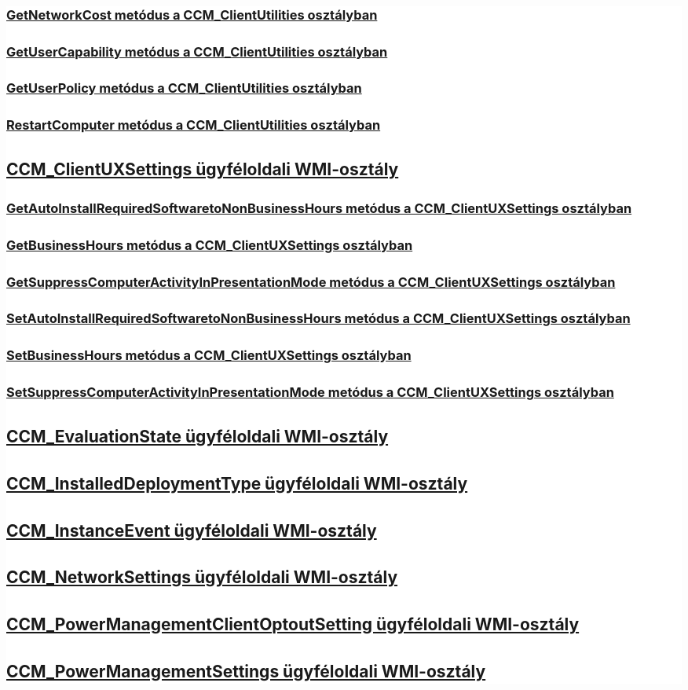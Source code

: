 ### [GetNetworkCost metódus a CCM_ClientUtilities osztályban](core/clients/sdk/getnetworkcost-method-in-class-ccm_clientutilities.md)
### [GetUserCapability metódus a CCM_ClientUtilities osztályban](core/clients/sdk/getusercapability-method-in-class-ccm_clientutilities.md)
### [GetUserPolicy metódus a CCM_ClientUtilities osztályban](core/clients/sdk/getuserpolicy-method-in-class-ccm_clientutilities.md)
### [RestartComputer metódus a CCM_ClientUtilities osztályban](core/clients/sdk/restartcomputer-method-in-class-ccm_clientutilities.md)
## [CCM_ClientUXSettings ügyféloldali WMI-osztály](core/clients/sdk/ccm_clientuxsettings-client-wmi-class.md)
### [GetAutoInstallRequiredSoftwaretoNonBusinessHours metódus a CCM_ClientUXSettings osztályban](core/clients/sdk/getautoinstallrequiredsoftwaretononbusinesshours-method.md)
### [GetBusinessHours metódus a CCM_ClientUXSettings osztályban](core/clients/sdk/getbusinesshours-method-in-class-ccm_clientuxsettings.md)
### [GetSuppressComputerActivityInPresentationMode metódus a CCM_ClientUXSettings osztályban](core/clients/sdk/getsuppresscomputeractivityinpresentationmode-method.md)
### [SetAutoInstallRequiredSoftwaretoNonBusinessHours metódus a CCM_ClientUXSettings osztályban](core/clients/sdk/setautoinstallrequiredsoftwaretononbusinesshours-method.md)
### [SetBusinessHours metódus a CCM_ClientUXSettings osztályban](core/clients/sdk/setbusinesshours-method-in-class-ccm_clientuxsettings.md)
### [SetSuppressComputerActivityInPresentationMode metódus a CCM_ClientUXSettings osztályban](core/clients/sdk/setsuppresscomputeractivityinpresentationmode-method.md)
## [CCM_EvaluationState ügyféloldali WMI-osztály](core/clients/sdk/ccm_evaluationstate-client-wmi-class.md)
## [CCM_InstalledDeploymentType ügyféloldali WMI-osztály](core/clients/sdk/ccm_installeddeploymenttype-client-wmi-class.md)
## [CCM_InstanceEvent ügyféloldali WMI-osztály](core/clients/sdk/ccm_instanceevent-client-wmi-class.md)
## [CCM_NetworkSettings ügyféloldali WMI-osztály](core/clients/sdk/ccm_networksettings-client-wmi-class.md)
## [CCM_PowerManagementClientOptoutSetting ügyféloldali WMI-osztály](core/clients/sdk/ccm_powermanagementclientoptoutsetting-client-wmi-class.md)
## [CCM_PowerManagementSettings ügyféloldali WMI-osztály](core/clients/sdk/ccm_powermanagementsettings-client-wmi-class.md)